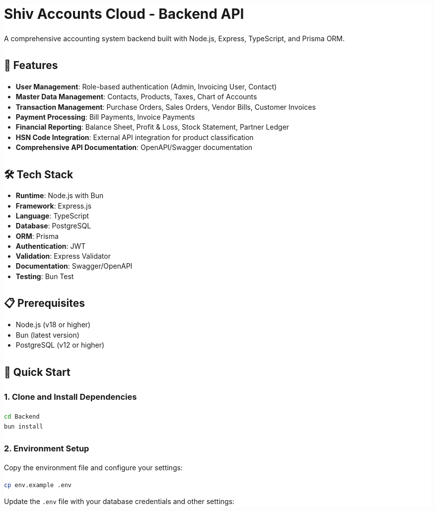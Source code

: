 # Shiv Accounts Cloud - Backend API

A comprehensive accounting system backend built with Node.js, Express, TypeScript, and Prisma ORM.

## 🚀 Features

- **User Management**: Role-based authentication (Admin, Invoicing User, Contact)
- **Master Data Management**: Contacts, Products, Taxes, Chart of Accounts
- **Transaction Management**: Purchase Orders, Sales Orders, Vendor Bills, Customer Invoices
- **Payment Processing**: Bill Payments, Invoice Payments
- **Financial Reporting**: Balance Sheet, Profit & Loss, Stock Statement, Partner Ledger
- **HSN Code Integration**: External API integration for product classification
- **Comprehensive API Documentation**: OpenAPI/Swagger documentation

## 🛠️ Tech Stack

- **Runtime**: Node.js with Bun
- **Framework**: Express.js
- **Language**: TypeScript
- **Database**: PostgreSQL
- **ORM**: Prisma
- **Authentication**: JWT
- **Validation**: Express Validator
- **Documentation**: Swagger/OpenAPI
- **Testing**: Bun Test

## 📋 Prerequisites

- Node.js (v18 or higher)
- Bun (latest version)
- PostgreSQL (v12 or higher)

## 🚀 Quick Start

### 1. Clone and Install Dependencies

```bash
cd Backend
bun install
```

### 2. Environment Setup

Copy the environment file and configure your settings:

```bash
cp env.example .env
```

Update the `.env` file with your database credentials and other settings:
